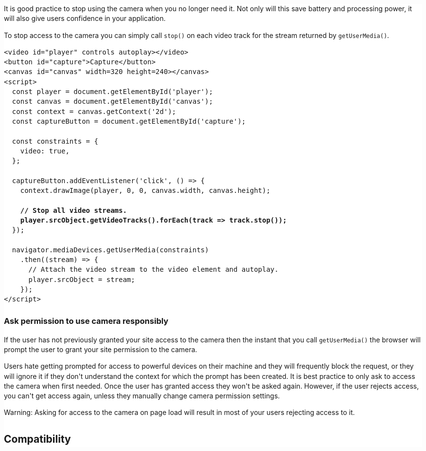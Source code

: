 It is good practice to stop using the camera when you no longer need it.
Not only will this save battery and processing power, it will also give
users confidence in your application.

To stop access to the camera you can simply call `stop()` on each video track
for the stream returned by `getUserMedia()`.

<pre class="prettyprint">
&lt;video id="player" controls autoplay>&lt;/video>
&lt;button id="capture">Capture&lt;/button>
&lt;canvas id="canvas" width=320 height=240>&lt;/canvas>
&lt;script>
  const player = document.getElementById('player');
  const canvas = document.getElementById('canvas');
  const context = canvas.getContext('2d');
  const captureButton = document.getElementById('capture');

  const constraints = {
    video: true,
  };

  captureButton.addEventListener('click', () => {
    context.drawImage(player, 0, 0, canvas.width, canvas.height);

    <strong>// Stop all video streams.
    player.srcObject.getVideoTracks().forEach(track => track.stop());</strong>
  });

  navigator.mediaDevices.getUserMedia(constraints)
    .then((stream) => {
      // Attach the video stream to the video element and autoplay.
      player.srcObject = stream;
    });
&lt;/script>
</pre>

### Ask permission to use camera responsibly

If the user has not previously granted your site access to the camera then
the instant that you call `getUserMedia()` the browser will prompt the user to
grant your site permission to the camera.

Users hate getting prompted for access to powerful devices on their machine
and they will frequently block the request, or they will ignore it if they don't
understand the context for which the prompt has been created. It is best
practice to only ask to access the camera when first needed. Once the user has
granted access they won't be asked again. However, if the user rejects access,
you can't get access again, unless they manually change camera permission
settings.

Warning: Asking for access to the camera on page load will result in most of
your users rejecting access to it.

## Compatibility
